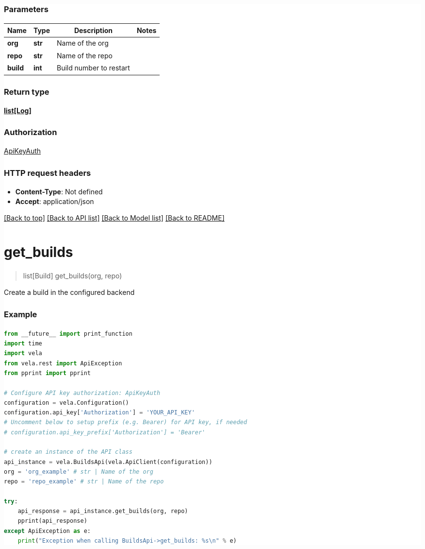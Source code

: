 ### Parameters

Name | Type | Description  | Notes
------------- | ------------- | ------------- | -------------
 **org** | **str**| Name of the org | 
 **repo** | **str**| Name of the repo | 
 **build** | **int**| Build number to restart | 

### Return type

[**list[Log]**](Log.md)

### Authorization

[ApiKeyAuth](../README.md#ApiKeyAuth)

### HTTP request headers

 - **Content-Type**: Not defined
 - **Accept**: application/json

[[Back to top]](#) [[Back to API list]](../README.md#documentation-for-api-endpoints) [[Back to Model list]](../README.md#documentation-for-models) [[Back to README]](../README.md)

# **get_builds**
> list[Build] get_builds(org, repo)



Create a build in the configured backend

### Example
```python
from __future__ import print_function
import time
import vela
from vela.rest import ApiException
from pprint import pprint

# Configure API key authorization: ApiKeyAuth
configuration = vela.Configuration()
configuration.api_key['Authorization'] = 'YOUR_API_KEY'
# Uncomment below to setup prefix (e.g. Bearer) for API key, if needed
# configuration.api_key_prefix['Authorization'] = 'Bearer'

# create an instance of the API class
api_instance = vela.BuildsApi(vela.ApiClient(configuration))
org = 'org_example' # str | Name of the org
repo = 'repo_example' # str | Name of the repo

try:
    api_response = api_instance.get_builds(org, repo)
    pprint(api_response)
except ApiException as e:
    print("Exception when calling BuildsApi->get_builds: %s\n" % e)
```
